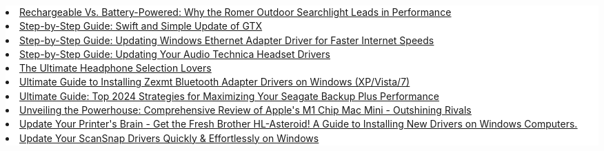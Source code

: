 <li><a href="https://buynow-help.techidaily.com/rechargeable-vs-battery-powered-why-the-romer-outdoor-searchlight-leads-in-performance/"><u>Rechargeable Vs. Battery-Powered: Why the Romer Outdoor Searchlight Leads in Performance</u></a></li>
<li><a href="https://win-amazing.techidaily.com/step-by-step-guide-swift-and-simple-update-of-gtx/"><u>Step-by-Step Guide: Swift and Simple Update of GTX</u></a></li>
<li><a href="https://win-amazing.techidaily.com/step-by-step-guide-updating-windows-ethernet-adapter-driver-for-faster-internet-speeds/"><u>Step-by-Step Guide: Updating Windows Ethernet Adapter Driver for Faster Internet Speeds</u></a></li>
<li><a href="https://win-amazing.techidaily.com/step-by-step-guide-updating-your-audio-technica-headset-drivers/"><u>Step-by-Step Guide: Updating Your Audio Technica Headset Drivers</u></a></li>
<li><a href="https://buynow-marvelous.techidaily.com/the-ultimate-headphone-selection-lovers/"><u>The Ultimate Headphone Selection Lovers</u></a></li>
<li><a href="https://win-amazing.techidaily.com/ultimate-guide-to-installing-zexmt-bluetooth-adapter-drivers-on-windows-xpvista7/"><u>Ultimate Guide to Installing Zexmt Bluetooth Adapter Drivers on Windows (XP/Vista/7)</u></a></li>
<li><a href="https://win-amazing.techidaily.com/ultimate-guide-top-2024-strategies-for-maximizing-your-seagate-backup-plus-performance/"><u>Ultimate Guide: Top 2024 Strategies for Maximizing Your Seagate Backup Plus Performance</u></a></li>
<li><a href="https://buynow-info.techidaily.com/unveiling-the-powerhouse-comprehensive-review-of-apples-m1-chip-mac-mini-outshining-rivals/"><u>Unveiling the Powerhouse: Comprehensive Review of Apple's M1 Chip Mac Mini - Outshining Rivals</u></a></li>
<li><a href="https://win-amazing.techidaily.com/1722960699790-update-your-printers-brain-get-the-fresh-brother-hl-asteroid-a-guide-to-installing-new-drivers-on-windows-computers/"><u>Update Your Printer's Brain - Get the Fresh Brother HL-Asteroid! A Guide to Installing New Drivers on Windows Computers.</u></a></li>
<li><a href="https://win-amazing.techidaily.com/update-your-scansnap-drivers-quickly-and-effortlessly-on-windows/"><u>Update Your ScanSnap Drivers Quickly & Effortlessly on Windows</u></a></li>
</ul></div>
